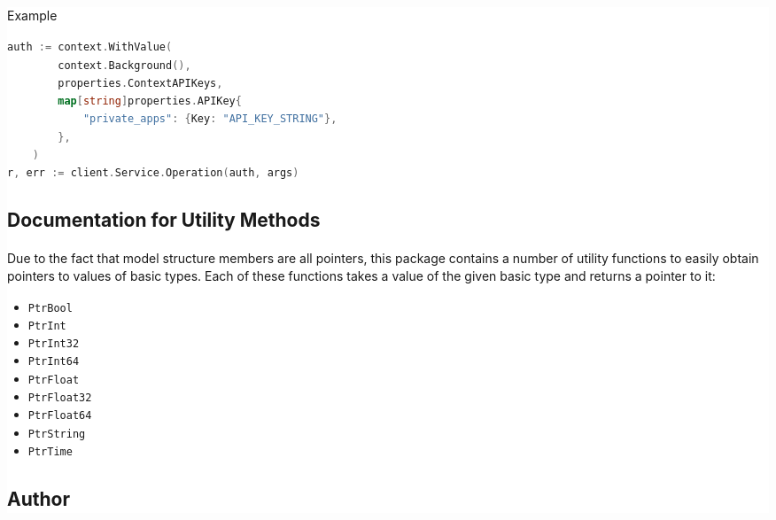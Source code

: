 Example

```go
auth := context.WithValue(
		context.Background(),
		properties.ContextAPIKeys,
		map[string]properties.APIKey{
			"private_apps": {Key: "API_KEY_STRING"},
		},
	)
r, err := client.Service.Operation(auth, args)
```


## Documentation for Utility Methods

Due to the fact that model structure members are all pointers, this package contains
a number of utility functions to easily obtain pointers to values of basic types.
Each of these functions takes a value of the given basic type and returns a pointer to it:

* `PtrBool`
* `PtrInt`
* `PtrInt32`
* `PtrInt64`
* `PtrFloat`
* `PtrFloat32`
* `PtrFloat64`
* `PtrString`
* `PtrTime`

## Author



